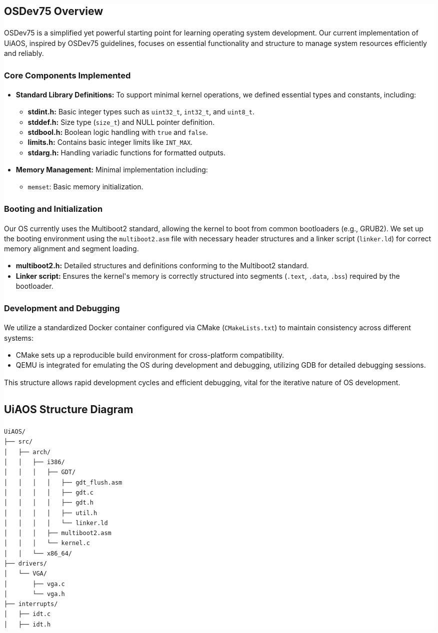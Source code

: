 
## OSDev75 Overview

OSDev75 is a simplified yet powerful starting point for learning operating system development. Our current implementation of UiAOS, inspired by OSDev75 guidelines, focuses on essential functionality and structure to manage system resources efficiently and reliably.

### Core Components Implemented

- **Standard Library Definitions:** To support minimal kernel operations, we defined essential types and constants, including:
  - **stdint.h:** Basic integer types such as `uint32_t`, `int32_t`, and `uint8_t`.
  - **stddef.h:** Size type (`size_t`) and NULL pointer definition.
  - **stdbool.h:** Boolean logic handling with `true` and `false`.
  - **limits.h:** Contains basic integer limits like `INT_MAX`.
  - **stdarg.h:** Handling variadic functions for formatted outputs.


- **Memory Management:** Minimal implementation including:
  - `memset`: Basic memory initialization.

### Booting and Initialization

Our OS currently uses the Multiboot2 standard, allowing the kernel to boot from common bootloaders (e.g., GRUB2). We set up the booting environment using the `multiboot2.asm` file with necessary header structures and a linker script (`linker.ld`) for correct memory alignment and segment loading.

- **multiboot2.h:** Detailed structures and definitions conforming to the Multiboot2 standard.
- **Linker script:** Ensures the kernel's memory is correctly structured into segments (`.text`, `.data`, `.bss`) required by the bootloader.

### Development and Debugging

We utilize a standardized Docker container configured via CMake (`CMakeLists.txt`) to maintain consistency across different systems:

- CMake sets up a reproducible build environment for cross-platform compatibility.
- QEMU is integrated for emulating the OS during development and debugging, utilizing GDB for detailed debugging sessions.

This structure allows rapid development cycles and efficient debugging, vital for the iterative nature of OS development.

## UiAOS Structure Diagram

```
UiAOS/
├── src/
│   ├── arch/
│   │   ├── i386/
│   │   │   ├── GDT/
│   │   │   │   ├── gdt_flush.asm
│   │   │   │   ├── gdt.c
│   │   │   │   ├── gdt.h
│   │   │   │   ├── util.h
│   │   │   │   └── linker.ld
│   │   │   ├── multiboot2.asm
│   │   │   └── kernel.c
│   │   └── x86_64/
├── drivers/
│   └── VGA/
│       ├── vga.c
│       └── vga.h
├── interrupts/
│   ├── idt.c
│   ├── idt.h
```
